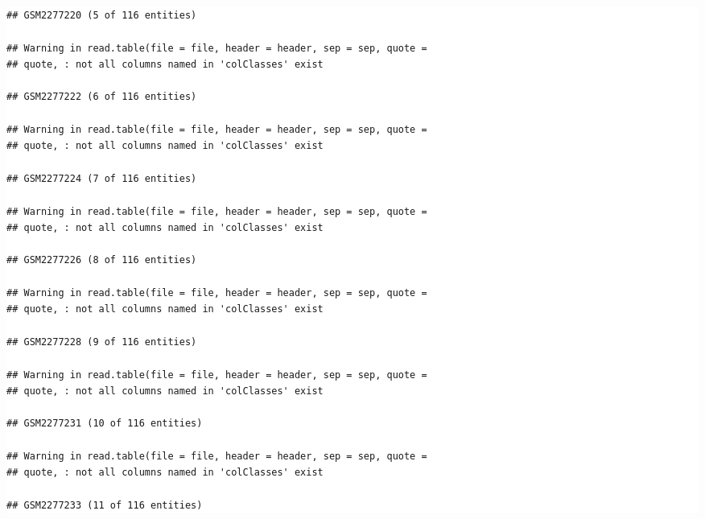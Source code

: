     ## GSM2277220 (5 of 116 entities)

    ## Warning in read.table(file = file, header = header, sep = sep, quote =
    ## quote, : not all columns named in 'colClasses' exist

    ## GSM2277222 (6 of 116 entities)

    ## Warning in read.table(file = file, header = header, sep = sep, quote =
    ## quote, : not all columns named in 'colClasses' exist

    ## GSM2277224 (7 of 116 entities)

    ## Warning in read.table(file = file, header = header, sep = sep, quote =
    ## quote, : not all columns named in 'colClasses' exist

    ## GSM2277226 (8 of 116 entities)

    ## Warning in read.table(file = file, header = header, sep = sep, quote =
    ## quote, : not all columns named in 'colClasses' exist

    ## GSM2277228 (9 of 116 entities)

    ## Warning in read.table(file = file, header = header, sep = sep, quote =
    ## quote, : not all columns named in 'colClasses' exist

    ## GSM2277231 (10 of 116 entities)

    ## Warning in read.table(file = file, header = header, sep = sep, quote =
    ## quote, : not all columns named in 'colClasses' exist

    ## GSM2277233 (11 of 116 entities)
